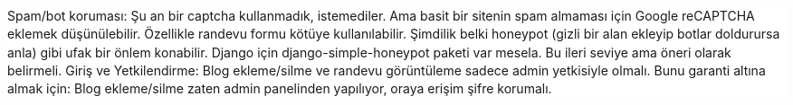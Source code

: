 Spam/bot koruması: Şu an bir captcha kullanmadık, istemediler. Ama basit bir sitenin spam almaması için Google reCAPTCHA eklemek düşünülebilir. Özellikle randevu formu kötüye kullanılabilir. Şimdilik belki honeypot (gizli bir alan ekleyip botlar doldurursa anla) gibi ufak bir önlem konabilir. Django için django-simple-honeypot paketi var mesela. Bu ileri seviye ama öneri olarak belirmeli.
Giriş ve Yetkilendirme: Blog ekleme/silme ve randevu görüntüleme sadece admin yetkisiyle olmalı. Bunu garanti altına almak için:
Blog ekleme/silme zaten admin panelinden yapılıyor, oraya erişim şifre korumalı.
